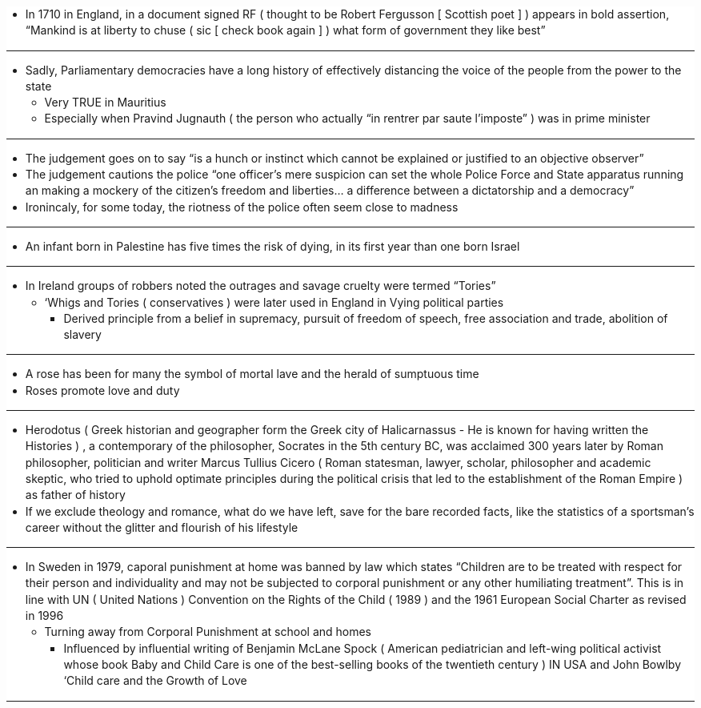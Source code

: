 - In 1710 in England, in a document signed RF ( thought to be Robert Fergusson [ Scottish poet ] ) appears in bold assertion, “Mankind is at liberty to chuse ( sic [ check book again ] ) what form of government they like best”

---

- Sadly, Parliamentary democracies have a long history of effectively distancing the voice of the people from the power to the state
	- Very TRUE in Mauritius
	- Especially when Pravind Jugnauth ( the person who actually “in rentrer par saute l’imposte” ) was in prime minister

---

- The judgement goes on to say “is a hunch or instinct which cannot be explained or justified to an objective observer”
- The judgement cautions the police “one officer’s mere suspicion can set the whole Police Force and State apparatus running an making a mockery of the citizen’s freedom and liberties… a difference between a dictatorship and a democracy”
- Ironincaly, for some today, the riotness of the police often seem close to madness

---

- An infant born in Palestine has five times the risk of dying, in its first year than one born Israel

---

- In Ireland groups of robbers noted the outrages and savage cruelty were termed “Tories”
	- ‘Whigs and Tories ( conservatives ) were later used in England in Vying political parties
		- Derived principle from a belief in supremacy, pursuit of freedom of speech, free association and trade, abolition of slavery

 

---

- A rose has been for many the symbol of mortal lave and the herald of sumptuous time
- Roses promote love and duty

---

- Herodotus ( Greek historian and geographer form the Greek city of Halicarnassus - He is known for having written the Histories ) , a contemporary of the philosopher, Socrates in the 5th century BC, was acclaimed 300 years later by Roman philosopher, politician and writer Marcus Tullius Cicero ( Roman statesman, lawyer, scholar, philosopher and academic skeptic, who tried to uphold optimate principles during the political crisis that led to the establishment of the Roman Empire ) as father of history
- If we exclude theology and romance, what do we have left, save for the bare recorded facts, like the statistics of a sportsman’s career without the glitter and flourish of his lifestyle

---

- In Sweden in 1979, caporal punishment at home was banned by law which states “Children are to be treated with respect for their person and individuality and may not be subjected to corporal punishment or any other humiliating treatment”. This is in line with UN (  United Nations ) Convention on the Rights of the Child ( 1989 ) and the 1961 European Social Charter as revised in 1996
	- Turning away from Corporal Punishment at school and homes
		- Influenced by influential writing of Benjamin McLane Spock  ( American pediatrician and left-wing political activist whose book Baby and Child Care is one of the best-selling books of the twentieth century ) IN USA and John Bowlby ‘Child care and the Growth of Love

---